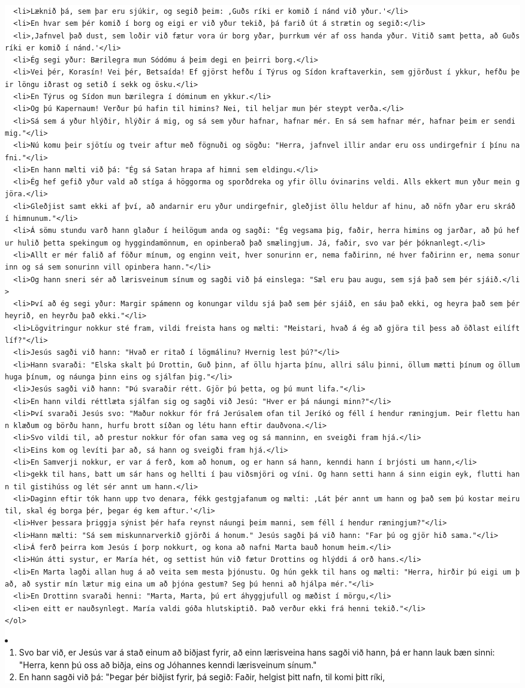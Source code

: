       <li>Læknið þá, sem þar eru sjúkir, og segið þeim: ,Guðs ríki er komið í nánd við yður.'</li>
      <li>En hvar sem þér komið í borg og eigi er við yður tekið, þá farið út á strætin og segið:</li>
      <li>,Jafnvel það dust, sem loðir við fætur vora úr borg yðar, þurrkum vér af oss handa yður. Vitið samt þetta, að Guðs ríki er komið í nánd.'</li>
      <li>Ég segi yður: Bærilegra mun Sódómu á þeim degi en þeirri borg.</li>
      <li>Vei þér, Korasín! Vei þér, Betsaída! Ef gjörst hefðu í Týrus og Sídon kraftaverkin, sem gjörðust í ykkur, hefðu þeir löngu iðrast og setið í sekk og ösku.</li>
      <li>En Týrus og Sídon mun bærilegra í dóminum en ykkur.</li>
      <li>Og þú Kapernaum! Verður þú hafin til himins? Nei, til heljar mun þér steypt verða.</li>
      <li>Sá sem á yður hlýðir, hlýðir á mig, og sá sem yður hafnar, hafnar mér. En sá sem hafnar mér, hafnar þeim er sendi mig."</li>
      <li>Nú komu þeir sjötíu og tveir aftur með fögnuði og sögðu: "Herra, jafnvel illir andar eru oss undirgefnir í þínu nafni."</li>
      <li>En hann mælti við þá: "Ég sá Satan hrapa af himni sem eldingu.</li>
      <li>Ég hef gefið yður vald að stíga á höggorma og sporðdreka og yfir öllu óvinarins veldi. Alls ekkert mun yður mein gjöra.</li>
      <li>Gleðjist samt ekki af því, að andarnir eru yður undirgefnir, gleðjist öllu heldur af hinu, að nöfn yðar eru skráð í himnunum."</li>
      <li>Á sömu stundu varð hann glaður í heilögum anda og sagði: "Ég vegsama þig, faðir, herra himins og jarðar, að þú hefur hulið þetta spekingum og hyggindamönnum, en opinberað það smælingjum. Já, faðir, svo var þér þóknanlegt.</li>
      <li>Allt er mér falið af föður mínum, og enginn veit, hver sonurinn er, nema faðirinn, né hver faðirinn er, nema sonurinn og sá sem sonurinn vill opinbera hann."</li>
      <li>Og hann sneri sér að lærisveinum sínum og sagði við þá einslega: "Sæl eru þau augu, sem sjá það sem þér sjáið.</li>
      <li>Því að ég segi yður: Margir spámenn og konungar vildu sjá það sem þér sjáið, en sáu það ekki, og heyra það sem þér heyrið, en heyrðu það ekki."</li>
      <li>Lögvitringur nokkur sté fram, vildi freista hans og mælti: "Meistari, hvað á ég að gjöra til þess að öðlast eilíft líf?"</li>
      <li>Jesús sagði við hann: "Hvað er ritað í lögmálinu? Hvernig lest þú?"</li>
      <li>Hann svaraði: "Elska skalt þú Drottin, Guð þinn, af öllu hjarta þínu, allri sálu þinni, öllum mætti þínum og öllum huga þínum, og náunga þinn eins og sjálfan þig."</li>
      <li>Jesús sagði við hann: "Þú svaraðir rétt. Gjör þú þetta, og þú munt lifa."</li>
      <li>En hann vildi réttlæta sjálfan sig og sagði við Jesú: "Hver er þá náungi minn?"</li>
      <li>Því svaraði Jesús svo: "Maður nokkur fór frá Jerúsalem ofan til Jeríkó og féll í hendur ræningjum. Þeir flettu hann klæðum og börðu hann, hurfu brott síðan og létu hann eftir dauðvona.</li>
      <li>Svo vildi til, að prestur nokkur fór ofan sama veg og sá manninn, en sveigði fram hjá.</li>
      <li>Eins kom og levíti þar að, sá hann og sveigði fram hjá.</li>
      <li>En Samverji nokkur, er var á ferð, kom að honum, og er hann sá hann, kenndi hann í brjósti um hann,</li>
      <li>gekk til hans, batt um sár hans og hellti í þau viðsmjöri og víni. Og hann setti hann á sinn eigin eyk, flutti hann til gistihúss og lét sér annt um hann.</li>
      <li>Daginn eftir tók hann upp tvo denara, fékk gestgjafanum og mælti: ,Lát þér annt um hann og það sem þú kostar meiru til, skal ég borga þér, þegar ég kem aftur.'</li>
      <li>Hver þessara þriggja sýnist þér hafa reynst náungi þeim manni, sem féll í hendur ræningjum?"</li>
      <li>Hann mælti: "Sá sem miskunnarverkið gjörði á honum." Jesús sagði þá við hann: "Far þú og gjör hið sama."</li>
      <li>Á ferð þeirra kom Jesús í þorp nokkurt, og kona að nafni Marta bauð honum heim.</li>
      <li>Hún átti systur, er María hét, og settist hún við fætur Drottins og hlýddi á orð hans.</li>
      <li>En Marta lagði allan hug á að veita sem mesta þjónustu. Og hún gekk til hans og mælti: "Herra, hirðir þú eigi um það, að systir mín lætur mig eina um að þjóna gestum? Seg þú henni að hjálpa mér."</li>
      <li>En Drottinn svaraði henni: "Marta, Marta, þú ert áhyggjufull og mæðist í mörgu,</li>
      <li>en eitt er nauðsynlegt. María valdi góða hlutskiptið. Það verður ekki frá henni tekið."</li>
    </ol>
  </li>
  <li>
    <ol>
      <li>Svo bar við, er Jesús var á stað einum að biðjast fyrir, að einn lærisveina hans sagði við hann, þá er hann lauk bæn sinni: "Herra, kenn þú oss að biðja, eins og Jóhannes kenndi lærisveinum sínum."</li>
      <li>En hann sagði við þá: "Þegar þér biðjist fyrir, þá segið: Faðir, helgist þitt nafn, til komi þitt ríki,</li>